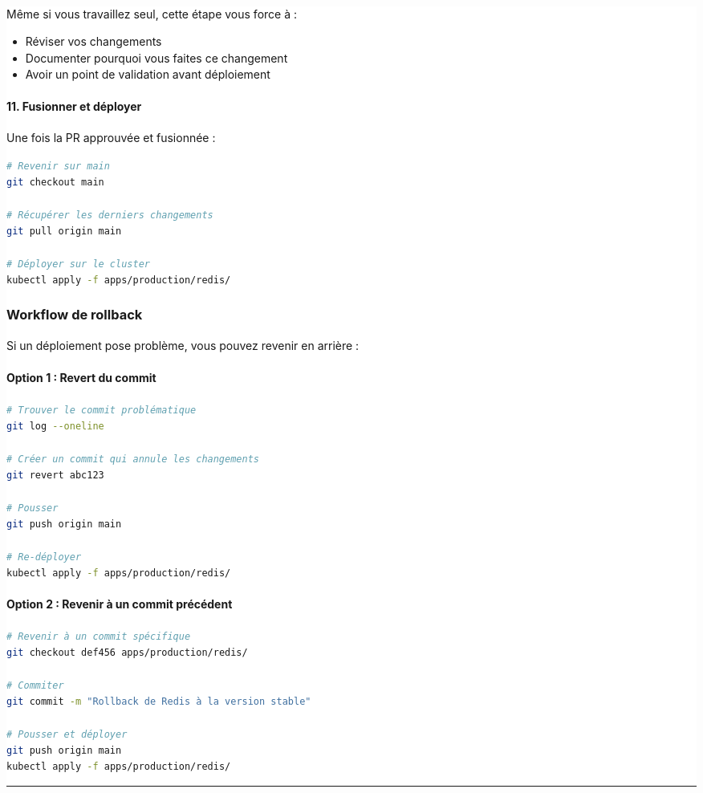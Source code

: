 Même si vous travaillez seul, cette étape vous force à :
- Réviser vos changements
- Documenter pourquoi vous faites ce changement
- Avoir un point de validation avant déploiement

#### 11. Fusionner et déployer

Une fois la PR approuvée et fusionnée :

```bash
# Revenir sur main
git checkout main

# Récupérer les derniers changements
git pull origin main

# Déployer sur le cluster
kubectl apply -f apps/production/redis/
```

### Workflow de rollback

Si un déploiement pose problème, vous pouvez revenir en arrière :

#### Option 1 : Revert du commit

```bash
# Trouver le commit problématique
git log --oneline

# Créer un commit qui annule les changements
git revert abc123

# Pousser
git push origin main

# Re-déployer
kubectl apply -f apps/production/redis/
```

#### Option 2 : Revenir à un commit précédent

```bash
# Revenir à un commit spécifique
git checkout def456 apps/production/redis/

# Commiter
git commit -m "Rollback de Redis à la version stable"

# Pousser et déployer
git push origin main
kubectl apply -f apps/production/redis/
```

---
